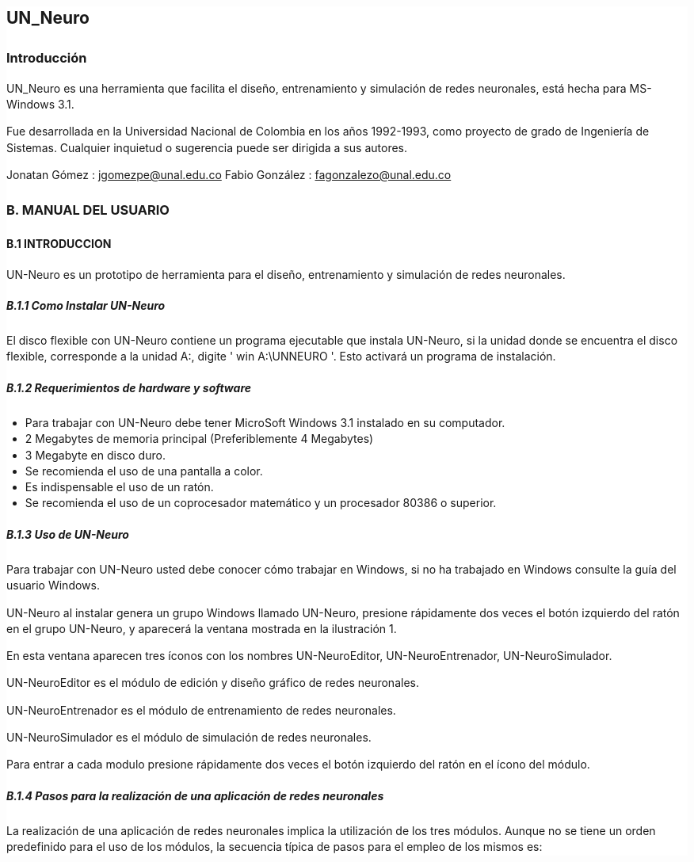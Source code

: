 <h2>UN_Neuro</h2>

<h3>Introducción</h3>
UN_Neuro es una herramienta que facilita el diseño, entrenamiento y simulación de redes neuronales, está hecha para MS-Windows 3.1.

Fue desarrollada en la Universidad Nacional de Colombia en los años 1992-1993, como proyecto de grado de Ingeniería de Sistemas. Cualquier inquietud o sugerencia puede ser dirigida a sus autores.

 Jonatan Gómez : jgomezpe@unal.edu.co
 Fabio González : fagonzalezo@unal.edu.co
	    


<h3>B. MANUAL DEL USUARIO</h3>

<h4>B.1 INTRODUCCION</h4>

UN-Neuro es un prototipo de herramienta para el diseño,
entrenamiento y simulación de redes neuronales.

<h5>B.1.1 Como Instalar UN-Neuro</h5>
El disco flexible con UN-Neuro contiene un programa ejecutable
que instala UN-Neuro, si la unidad donde se encuentra el disco
flexible, corresponde a la unidad A:, digite ' win A:\UNNEURO '.
Esto activará un programa de instalación.

<h5>B.1.2 Requerimientos de hardware y software</h5>
<ul>
<li>Para trabajar con UN-Neuro debe tener MicroSoft Windows 3.1 instalado en su computador.</li>
<li>2 Megabytes de memoria principal (Preferiblemente 4 Megabytes)</li>
<li>3 Megabyte en disco duro.</li>
<li>Se recomienda el uso de una pantalla a color.</li>
<li>Es indispensable el uso de un ratón.</li>
<li>Se recomienda el uso de un coprocesador matemático y un procesador 80386 o superior.</li>
</ul>

<h5>B.1.3 Uso de UN-Neuro</h5>
Para trabajar con UN-Neuro usted debe conocer cómo trabajar en Windows, si no ha trabajado en Windows consulte la guía del usuario Windows.

UN-Neuro al instalar genera un grupo Windows llamado UN-Neuro, presione rápidamente dos veces el botón izquierdo del ratón en el grupo UN-Neuro, y aparecerá la ventana mostrada en la ilustración 1.

En esta ventana aparecen tres íconos con los nombres UN-NeuroEditor, UN-NeuroEntrenador, UN-NeuroSimulador.

UN-NeuroEditor es el módulo de edición y diseño gráfico de redes neuronales.

UN-NeuroEntrenador es el módulo de entrenamiento de redes neuronales.

UN-NeuroSimulador es el módulo de simulación de redes neuronales.

Para entrar a cada modulo presione rápidamente dos veces el botón
izquierdo del ratón en el ícono del módulo.

<h5>B.1.4 Pasos para la realización de una aplicación de redes neuronales</h5>

La realización de una aplicación de redes neuronales implica la utilización de los tres módulos. Aunque no se tiene un orden
predefinido para el uso de los módulos, la secuencia típica de pasos para el empleo de los mismos es:
